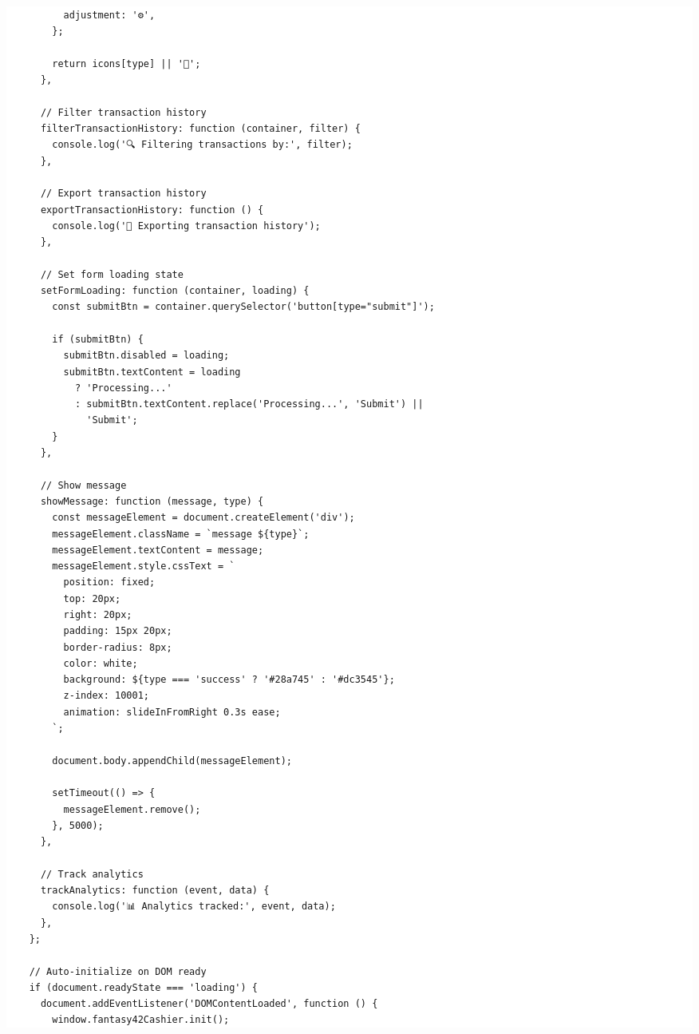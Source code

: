 ```html
          adjustment: '⚙️',
        };

        return icons[type] || '📄';
      },

      // Filter transaction history
      filterTransactionHistory: function (container, filter) {
        console.log('🔍 Filtering transactions by:', filter);
      },

      // Export transaction history
      exportTransactionHistory: function () {
        console.log('📄 Exporting transaction history');
      },

      // Set form loading state
      setFormLoading: function (container, loading) {
        const submitBtn = container.querySelector('button[type="submit"]');

        if (submitBtn) {
          submitBtn.disabled = loading;
          submitBtn.textContent = loading
            ? 'Processing...'
            : submitBtn.textContent.replace('Processing...', 'Submit') ||
              'Submit';
        }
      },

      // Show message
      showMessage: function (message, type) {
        const messageElement = document.createElement('div');
        messageElement.className = `message ${type}`;
        messageElement.textContent = message;
        messageElement.style.cssText = `
          position: fixed;
          top: 20px;
          right: 20px;
          padding: 15px 20px;
          border-radius: 8px;
          color: white;
          background: ${type === 'success' ? '#28a745' : '#dc3545'};
          z-index: 10001;
          animation: slideInFromRight 0.3s ease;
        `;

        document.body.appendChild(messageElement);

        setTimeout(() => {
          messageElement.remove();
        }, 5000);
      },

      // Track analytics
      trackAnalytics: function (event, data) {
        console.log('📊 Analytics tracked:', event, data);
      },
    };

    // Auto-initialize on DOM ready
    if (document.readyState === 'loading') {
      document.addEventListener('DOMContentLoaded', function () {
        window.fantasy42Cashier.init();
```